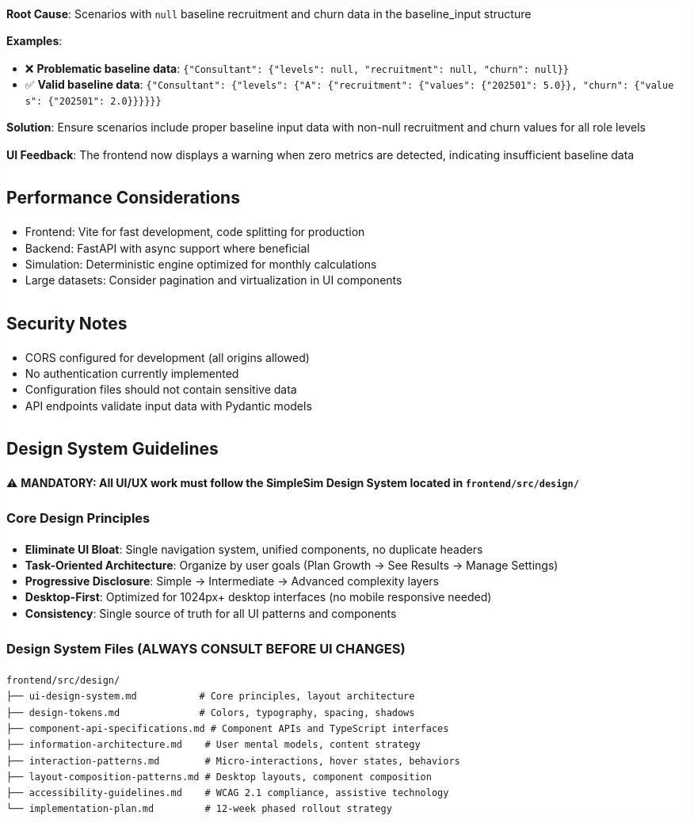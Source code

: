 **Root Cause**: Scenarios with `null` baseline recruitment and churn data in the baseline_input structure

**Examples**:
- ❌ **Problematic baseline data**: `{"Consultant": {"levels": null, "recruitment": null, "churn": null}}`
- ✅ **Valid baseline data**: `{"Consultant": {"levels": {"A": {"recruitment": {"values": {"202501": 5.0}}, "churn": {"values": {"202501": 2.0}}}}}}`

**Solution**: Ensure scenarios include proper baseline input data with non-null recruitment and churn values for all role levels

**UI Feedback**: The frontend now displays a warning when zero metrics are detected, indicating insufficient baseline data

## Performance Considerations

- Frontend: Vite for fast development, code splitting for production
- Backend: FastAPI with async support where beneficial
- Simulation: Deterministic engine optimized for monthly calculations
- Large datasets: Consider pagination and virtualization in UI components

## Security Notes

- CORS configured for development (all origins allowed)
- No authentication currently implemented
- Configuration files should not contain sensitive data
- API endpoints validate input data with Pydantic models

## Design System Guidelines

⚠️ **MANDATORY: All UI/UX work must follow the SimpleSim Design System located in `frontend/src/design/`**

### Core Design Principles
- **Eliminate UI Bloat**: Single navigation system, unified components, no duplicate headers
- **Task-Oriented Architecture**: Organize by user goals (Plan Growth → See Results → Manage Settings)
- **Progressive Disclosure**: Simple → Intermediate → Advanced complexity layers
- **Desktop-First**: Optimized for 1024px+ desktop interfaces (no mobile responsive needed)
- **Consistency**: Single source of truth for all UI patterns and components

### Design System Files (ALWAYS CONSULT BEFORE UI CHANGES)
```
frontend/src/design/
├── ui-design-system.md           # Core principles, layout architecture
├── design-tokens.md              # Colors, typography, spacing, shadows  
├── component-api-specifications.md # Component APIs and TypeScript interfaces
├── information-architecture.md    # User mental models, content strategy
├── interaction-patterns.md        # Micro-interactions, hover states, behaviors
├── layout-composition-patterns.md # Desktop layouts, component composition
├── accessibility-guidelines.md    # WCAG 2.1 compliance, assistive technology
└── implementation-plan.md         # 12-week phased rollout strategy
```
